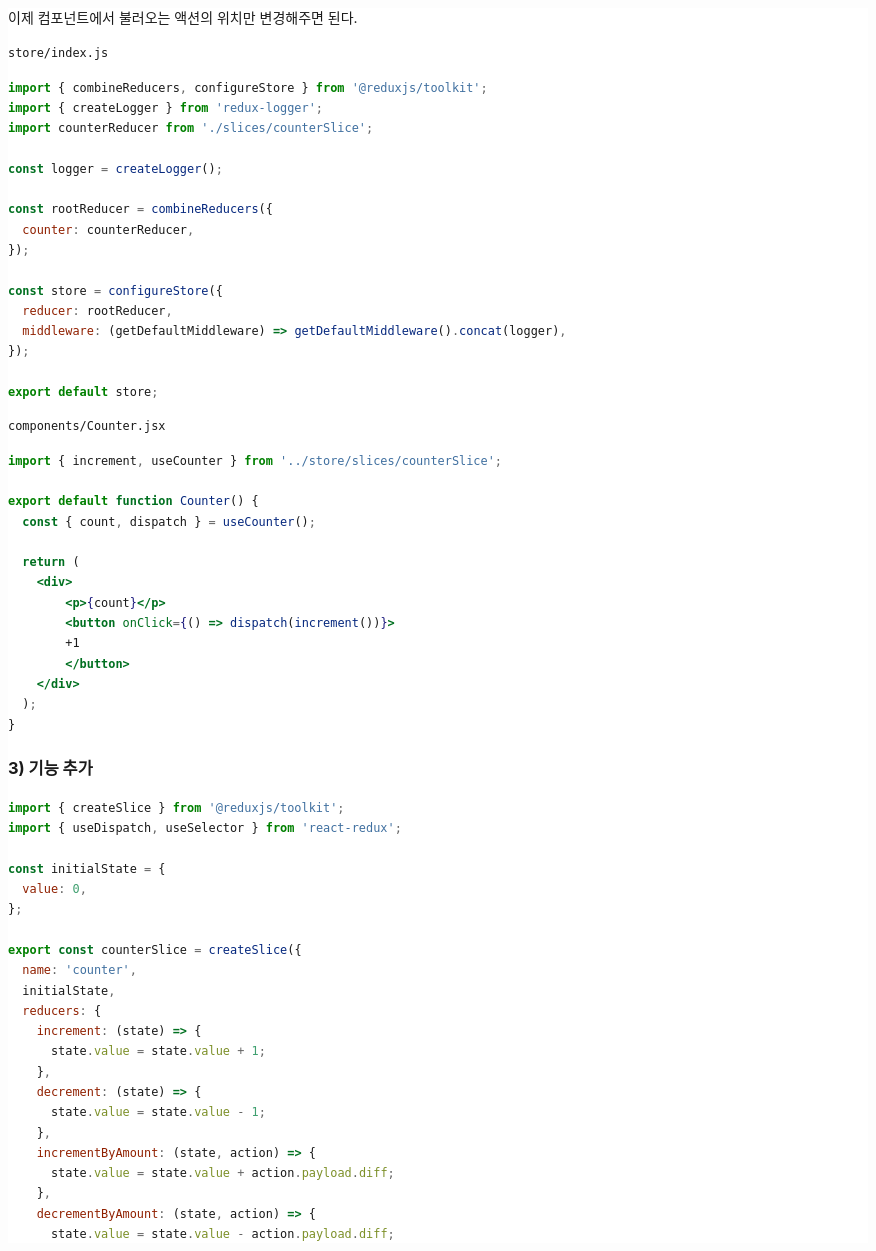이제 컴포넌트에서 불러오는 액션의 위치만 변경해주면 된다.

`store/index.js`

```jsx
import { combineReducers, configureStore } from '@reduxjs/toolkit';
import { createLogger } from 'redux-logger';
import counterReducer from './slices/counterSlice';

const logger = createLogger();

const rootReducer = combineReducers({
  counter: counterReducer,
});

const store = configureStore({
  reducer: rootReducer,
  middleware: (getDefaultMiddleware) => getDefaultMiddleware().concat(logger),
});

export default store;
```

`components/Counter.jsx`

```jsx
import { increment, useCounter } from '../store/slices/counterSlice';

export default function Counter() {
  const { count, dispatch } = useCounter();

  return (
    <div>
        <p>{count}</p>
        <button onClick={() => dispatch(increment())}>
        +1
        </button>
    </div>
  );
}
```

### 3) 기능 추가

```jsx
import { createSlice } from '@reduxjs/toolkit';
import { useDispatch, useSelector } from 'react-redux';

const initialState = {
  value: 0,
};

export const counterSlice = createSlice({
  name: 'counter',
  initialState,
  reducers: {
    increment: (state) => {
      state.value = state.value + 1;
    },
    decrement: (state) => {
      state.value = state.value - 1;
    },
    incrementByAmount: (state, action) => {
      state.value = state.value + action.payload.diff;
    },
    decrementByAmount: (state, action) => {
      state.value = state.value - action.payload.diff;
```